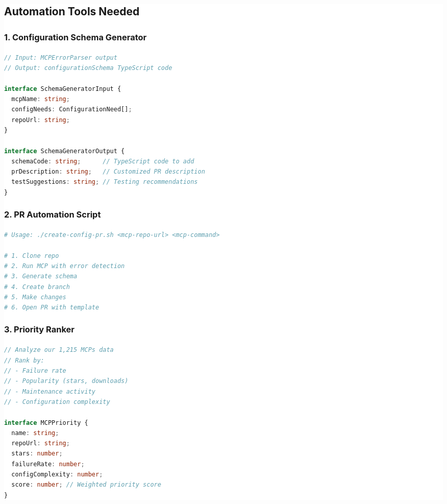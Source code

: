 ## Automation Tools Needed

### 1. Configuration Schema Generator
```typescript
// Input: MCPErrorParser output
// Output: configurationSchema TypeScript code

interface SchemaGeneratorInput {
  mcpName: string;
  configNeeds: ConfigurationNeed[];
  repoUrl: string;
}

interface SchemaGeneratorOutput {
  schemaCode: string;      // TypeScript code to add
  prDescription: string;   // Customized PR description
  testSuggestions: string; // Testing recommendations
}
```

### 2. PR Automation Script
```bash
# Usage: ./create-config-pr.sh <mcp-repo-url> <mcp-command>

# 1. Clone repo
# 2. Run MCP with error detection
# 3. Generate schema
# 4. Create branch
# 5. Make changes
# 6. Open PR with template
```

### 3. Priority Ranker
```typescript
// Analyze our 1,215 MCPs data
// Rank by:
// - Failure rate
// - Popularity (stars, downloads)
// - Maintenance activity
// - Configuration complexity

interface MCPPriority {
  name: string;
  repoUrl: string;
  stars: number;
  failureRate: number;
  configComplexity: number;
  score: number; // Weighted priority score
}
```
